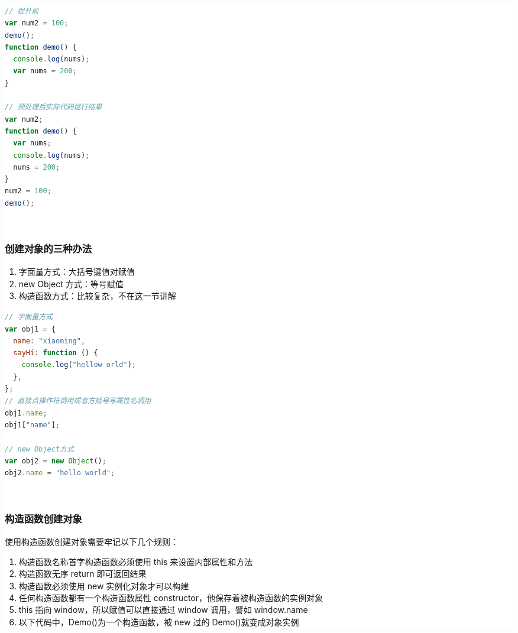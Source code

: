 ```js
// 提升前
var num2 = 100;
demo();
function demo() {
  console.log(nums);
  var nums = 200;
}

// 预处理后实际代码运行结果
var num2;
function demo() {
  var nums;
  console.log(nums);
  nums = 200;
}
num2 = 100;
demo();
```

<br>

### 创建对象的三种办法

1. 字面量方式：大括号键值对赋值
2. new Object 方式：等号赋值
3. 构造函数方式：比较复杂，不在这一节讲解

```js
// 字面量方式
var obj1 = {
  name: "xiaoming",
  sayHi: function () {
    console.log("hellow orld");
  },
};
// 直接点操作符调用或者方括号写属性名调用
obj1.name;
obj1["name"];

// new Object方式
var obj2 = new Object();
obj2.name = "hello world";
```

<br>

### 构造函数创建对象

使用构造函数创建对象需要牢记以下几个规则：

1. 构造函数名称首字构造函数必须使用 this 来设置内部属性和方法
2. 构造函数无序 return 即可返回结果
3. 构造函数必须使用 new 实例化对象才可以构建
4. 任何构造函数都有一个构造函数属性 constructor，他保存着被构造函数的实例对象
5. this 指向 window，所以赋值可以直接通过 window 调用，譬如 window.name
6. 以下代码中，Demo()为一个构造函数，被 new 过的 Demo()就变成对象实例
